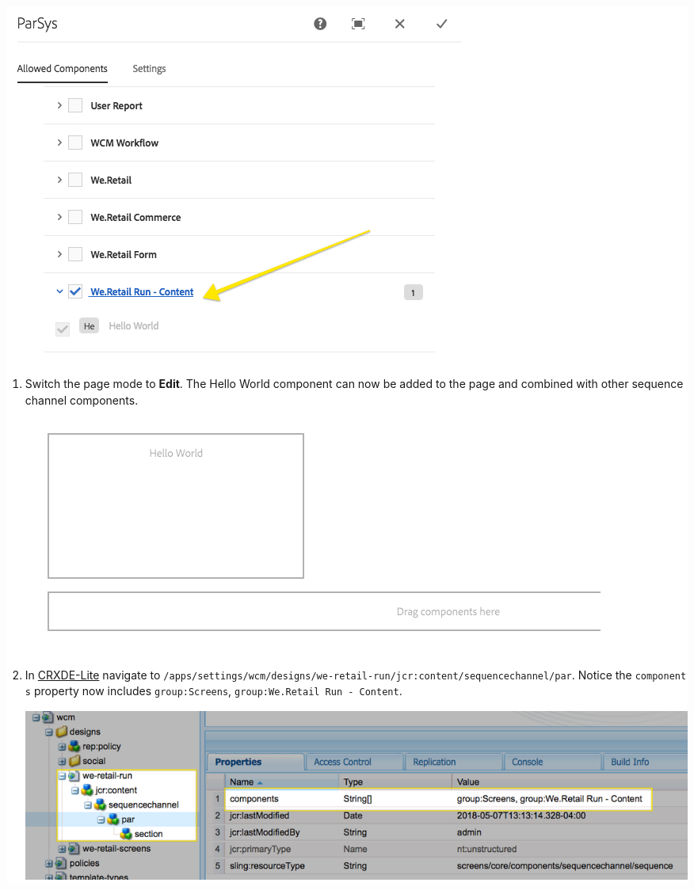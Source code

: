    ![2018-04-30_at_5_43pm](assets/2018-04-30_at_5_43pm.png)

1. Switch the page mode to **Edit**. The Hello World component can now be added to the page and combined with other sequence channel components.

   ![2018-04-30_at_5_53pm](assets/2018-04-30_at_5_53pm.png)

1. In [CRXDE-Lite](http://localhost:4502/crx/de/index.jsp#/apps/settings/wcm/designs/we-retail-run/jcr%3Acontent/sequencechannel/par) navigate to `/apps/settings/wcm/designs/we-retail-run/jcr:content/sequencechannel/par`. Notice the `components` property now includes `group:Screens`, `group:We.Retail Run - Content`. 

   ![Design configuration under /apps/settings/wcm/designs/we-retail-run](assets/2018-05-07_at_1_14pm.png)
